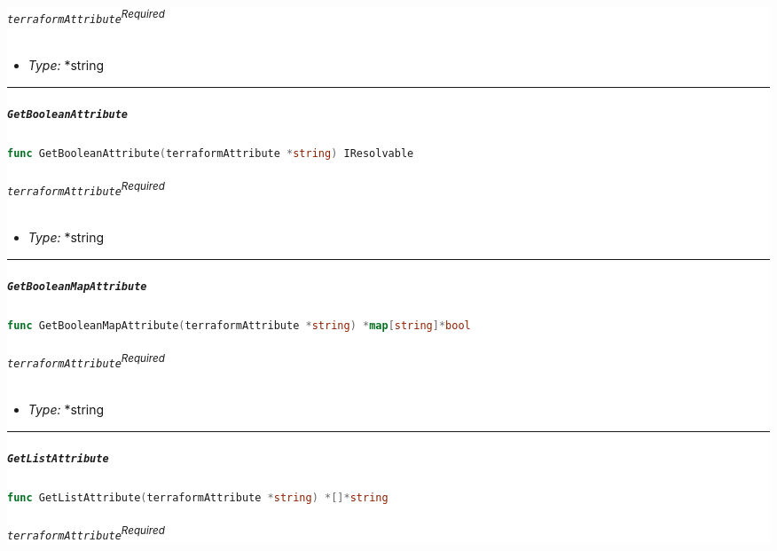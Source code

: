 ###### `terraformAttribute`<sup>Required</sup> <a name="terraformAttribute" id="@cdktf/provider-snowflake.failoverGroup.FailoverGroupReplicationScheduleOutputReference.getAnyMapAttribute.parameter.terraformAttribute"></a>

- *Type:* *string

---

##### `GetBooleanAttribute` <a name="GetBooleanAttribute" id="@cdktf/provider-snowflake.failoverGroup.FailoverGroupReplicationScheduleOutputReference.getBooleanAttribute"></a>

```go
func GetBooleanAttribute(terraformAttribute *string) IResolvable
```

###### `terraformAttribute`<sup>Required</sup> <a name="terraformAttribute" id="@cdktf/provider-snowflake.failoverGroup.FailoverGroupReplicationScheduleOutputReference.getBooleanAttribute.parameter.terraformAttribute"></a>

- *Type:* *string

---

##### `GetBooleanMapAttribute` <a name="GetBooleanMapAttribute" id="@cdktf/provider-snowflake.failoverGroup.FailoverGroupReplicationScheduleOutputReference.getBooleanMapAttribute"></a>

```go
func GetBooleanMapAttribute(terraformAttribute *string) *map[string]*bool
```

###### `terraformAttribute`<sup>Required</sup> <a name="terraformAttribute" id="@cdktf/provider-snowflake.failoverGroup.FailoverGroupReplicationScheduleOutputReference.getBooleanMapAttribute.parameter.terraformAttribute"></a>

- *Type:* *string

---

##### `GetListAttribute` <a name="GetListAttribute" id="@cdktf/provider-snowflake.failoverGroup.FailoverGroupReplicationScheduleOutputReference.getListAttribute"></a>

```go
func GetListAttribute(terraformAttribute *string) *[]*string
```

###### `terraformAttribute`<sup>Required</sup> <a name="terraformAttribute" id="@cdktf/provider-snowflake.failoverGroup.FailoverGroupReplicationScheduleOutputReference.getListAttribute.parameter.terraformAttribute"></a>
